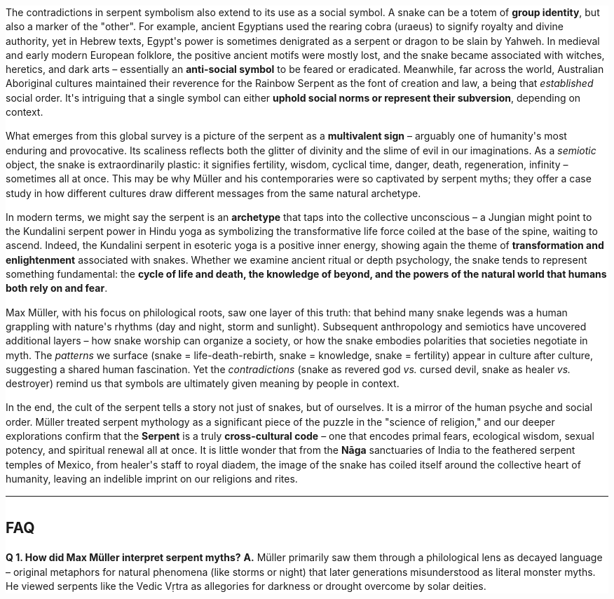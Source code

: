 The contradictions in serpent symbolism also extend to its use as a social symbol. A snake can be a totem of **group identity**, but also a marker of the "other". For example, ancient Egyptians used the rearing cobra (uraeus) to signify royalty and divine authority, yet in Hebrew texts, Egypt's power is sometimes denigrated as a serpent or dragon to be slain by Yahweh. In medieval and early modern European folklore, the positive ancient motifs were mostly lost, and the snake became associated with witches, heretics, and dark arts – essentially an **anti-social symbol** to be feared or eradicated. Meanwhile, far across the world, Australian Aboriginal cultures maintained their reverence for the Rainbow Serpent as the font of creation and law, a being that *established* social order. It's intriguing that a single symbol can either **uphold social norms or represent their subversion**, depending on context.

What emerges from this global survey is a picture of the serpent as a **multivalent sign** – arguably one of humanity's most enduring and provocative. Its scaliness reflects both the glitter of divinity and the slime of evil in our imaginations. As a *semiotic* object, the snake is extraordinarily plastic: it signifies fertility, wisdom, cyclical time, danger, death, regeneration, infinity – sometimes all at once. This may be why Müller and his contemporaries were so captivated by serpent myths; they offer a case study in how different cultures draw different messages from the same natural archetype.

In modern terms, we might say the serpent is an **archetype** that taps into the collective unconscious – a Jungian might point to the Kundalini serpent power in Hindu yoga as symbolizing the transformative life force coiled at the base of the spine, waiting to ascend. Indeed, the Kundalini serpent in esoteric yoga is a positive inner energy, showing again the theme of **transformation and enlightenment** associated with snakes. Whether we examine ancient ritual or depth psychology, the snake tends to represent something fundamental: the **cycle of life and death, the knowledge of beyond, and the powers of the natural world that humans both rely on and fear**.

Max Müller, with his focus on philological roots, saw one layer of this truth: that behind many snake legends was a human grappling with nature's rhythms (day and night, storm and sunlight). Subsequent anthropology and semiotics have uncovered additional layers – how snake worship can organize a society, or how the snake embodies polarities that societies negotiate in myth. The *patterns* we surface (snake = life-death-rebirth, snake = knowledge, snake = fertility) appear in culture after culture, suggesting a shared human fascination. Yet the *contradictions* (snake as revered god *vs.* cursed devil, snake as healer *vs.* destroyer) remind us that symbols are ultimately given meaning by people in context.

In the end, the cult of the serpent tells a story not just of snakes, but of ourselves. It is a mirror of the human psyche and social order. Müller treated serpent mythology as a significant piece of the puzzle in the "science of religion," and our deeper explorations confirm that the **Serpent** is a truly **cross-cultural code** – one that encodes primal fears, ecological wisdom, sexual potency, and spiritual renewal all at once. It is little wonder that from the **Nāga** sanctuaries of India to the feathered serpent temples of Mexico, from healer's staff to royal diadem, the image of the snake has coiled itself around the collective heart of humanity, leaving an indelible imprint on our religions and rites.

---

## FAQ 

**Q 1. How did Max Müller interpret serpent myths?**
**A.** Müller primarily saw them through a philological lens as decayed language – original metaphors for natural phenomena (like storms or night) that later generations misunderstood as literal monster myths. He viewed serpents like the Vedic Vṛtra as allegories for darkness or drought overcome by solar deities.
